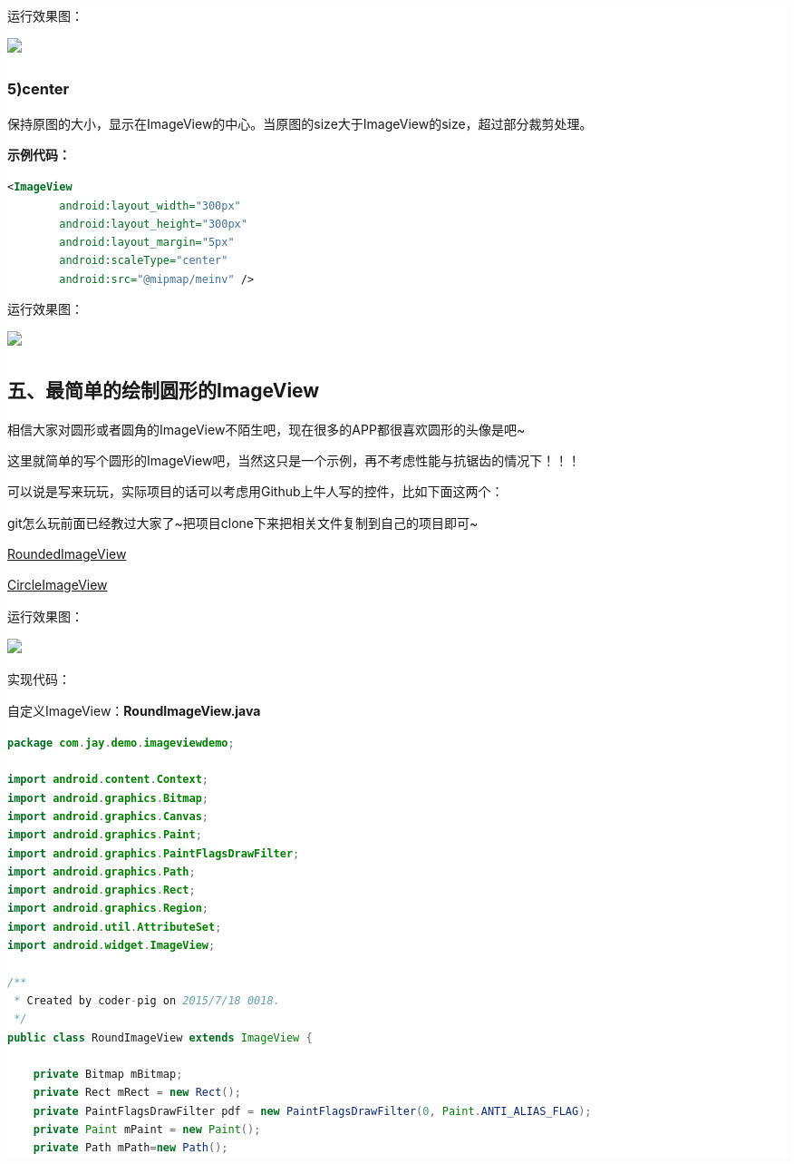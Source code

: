 运行效果图：

![](../img/widget-66.jpg)


### 5)center
保持原图的大小，显示在ImageView的中心。当原图的size大于ImageView的size，超过部分裁剪处理。

**示例代码：**

```xml
<ImageView
        android:layout_width="300px"
        android:layout_height="300px"
        android:layout_margin="5px"
        android:scaleType="center"
        android:src="@mipmap/meinv" />
```

运行效果图：

![](../img/widget-67.jpg)


## 五、最简单的绘制圆形的ImageView
相信大家对圆形或者圆角的ImageView不陌生吧，现在很多的APP都很喜欢圆形的头像是吧~

这里就简单的写个圆形的ImageView吧，当然这只是一个示例，再不考虑性能与抗锯齿的情况下！！！

可以说是写来玩玩，实际项目的话可以考虑用Github上牛人写的控件，比如下面这两个：

git怎么玩前面已经教过大家了~把项目clone下来把相关文件复制到自己的项目即可~

[RoundedImageView](https://github.com/vinc3m1/RoundedImageView)

[CircleImageView](https://github.com/hdodenhof/CircleImageView)

运行效果图：

![](../img/widget-68.jpg)

实现代码：

自定义ImageView：**RoundImageView.java**

```java
package com.jay.demo.imageviewdemo;

import android.content.Context;
import android.graphics.Bitmap;
import android.graphics.Canvas;
import android.graphics.Paint;
import android.graphics.PaintFlagsDrawFilter;
import android.graphics.Path;
import android.graphics.Rect;
import android.graphics.Region;
import android.util.AttributeSet;
import android.widget.ImageView;

/**
 * Created by coder-pig on 2015/7/18 0018.
 */
public class RoundImageView extends ImageView {

    private Bitmap mBitmap;
    private Rect mRect = new Rect();
    private PaintFlagsDrawFilter pdf = new PaintFlagsDrawFilter(0, Paint.ANTI_ALIAS_FLAG);
    private Paint mPaint = new Paint();
    private Path mPath=new Path();
```
